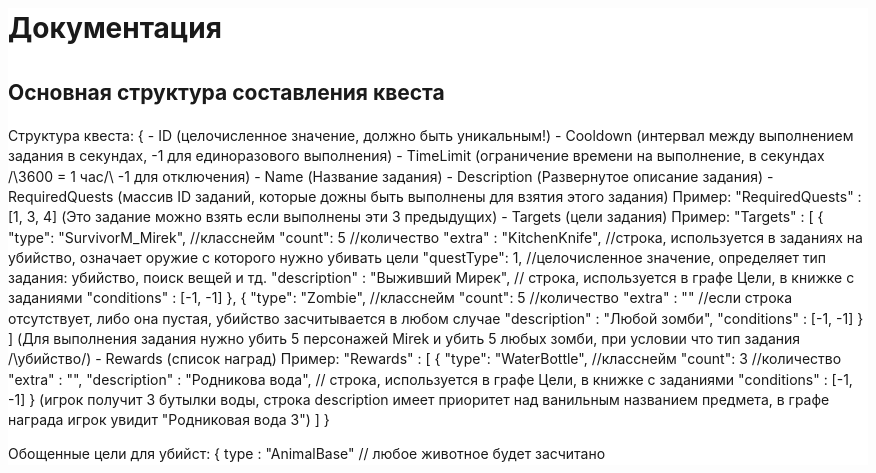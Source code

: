 

# Документация
## Основная структура составления квеста

Структура квеста:
{
	- ID (целочисленное значение, должно быть уникальным!)
	- Cooldown (интервал между выполнением задания в секундах, -1 для единоразового выполнения)
	- TimeLimit (ограничение времени на выполнение, в секундах /\3600 = 1 час/\ -1 для отключения)
	- Name (Название задания)
	- Description (Развернутое описание задания)
	- RequiredQuests (массив ID заданий, которые дожны быть выполнены для взятия этого задания)
		Пример: "RequiredQuests" : [1, 3, 4] (Это задание можно взять если выполнены эти 3 предыдущих)
	- Targets (цели задания)
		Пример: "Targets" : [
			{
				"type": "SurvivorM_Mirek", 			//класснейм
				"count": 5 							//количество
				"extra" : "KitchenKnife",			//строка, используется в заданиях на убийство, означает оружие с которого нужно убивать цели
				"questType": 1,						//целочисленное значение, определяет тип задания: убийство, поиск вещей и тд.
				"description" : "Выживший Мирек", 	// строка, используется в графе Цели, в книжке с заданиями
				"conditions" : [-1, -1]
			},
			{
				"type": "Zombie", 					//класснейм
				"count": 5 							//количество
				"extra" : ""						//если строка отсутствует, либо она пустая, убийство засчитывается в любом случае
				"description" : "Любой зомби",
				"conditions" : [-1, -1]
			}
		] (Для выполнения задания нужно убить 5 персонажей Mirek и убить 5 любых зомби, при условии что тип задания /\убийство/\)
	- Rewards (список наград)
	Пример: "Rewards" : [
			{
				"type": "WaterBottle", 		//класснейм
				"count": 3 					//количество
				"extra" : "",
				"description" : "Родникова вода", // строка, используется в графе Цели, в книжке с заданиями
				"conditions" : [-1, -1]
			} (игрок получит 3 бутылки воды, строка description имеет приоритет над ванильным названием предмета, в графе награда игрок увидит "Родниковая вода 3")
		]
}

Обощенные цели для убийст:
{
	type : "AnimalBase" // любое животное будет засчитано
